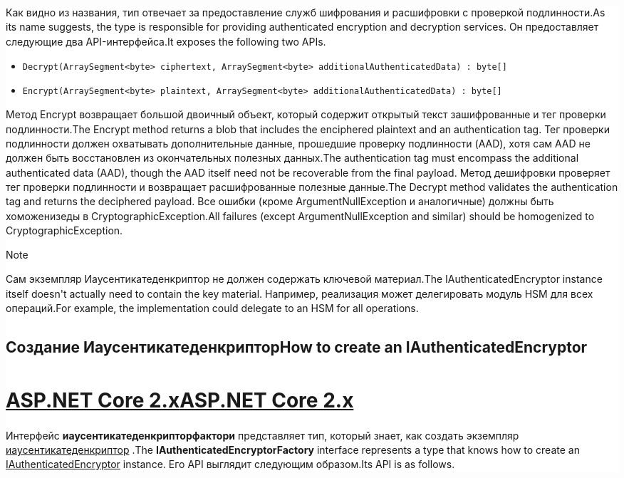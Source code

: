 <span data-ttu-id="67ae7-108">Как видно из названия, тип отвечает за предоставление служб шифрования и расшифровки с проверкой подлинности.</span><span class="sxs-lookup"><span data-stu-id="67ae7-108">As its name suggests, the type is responsible for providing authenticated encryption and decryption services.</span></span> <span data-ttu-id="67ae7-109">Он предоставляет следующие два API-интерфейса.</span><span class="sxs-lookup"><span data-stu-id="67ae7-109">It exposes the following two APIs.</span></span>

* `Decrypt(ArraySegment<byte> ciphertext, ArraySegment<byte> additionalAuthenticatedData) : byte[]`

* `Encrypt(ArraySegment<byte> plaintext, ArraySegment<byte> additionalAuthenticatedData) : byte[]`

<span data-ttu-id="67ae7-110">Метод Encrypt возвращает большой двоичный объект, который содержит открытый текст зашифрованные и тег проверки подлинности.</span><span class="sxs-lookup"><span data-stu-id="67ae7-110">The Encrypt method returns a blob that includes the enciphered plaintext and an authentication tag.</span></span> <span data-ttu-id="67ae7-111">Тег проверки подлинности должен охватывать дополнительные данные, прошедшие проверку подлинности (AAD), хотя сам AAD не должен быть восстановлен из окончательных полезных данных.</span><span class="sxs-lookup"><span data-stu-id="67ae7-111">The authentication tag must encompass the additional authenticated data (AAD), though the AAD itself need not be recoverable from the final payload.</span></span> <span data-ttu-id="67ae7-112">Метод дешифровки проверяет тег проверки подлинности и возвращает расшифрованные полезные данные.</span><span class="sxs-lookup"><span data-stu-id="67ae7-112">The Decrypt method validates the authentication tag and returns the deciphered payload.</span></span> <span data-ttu-id="67ae7-113">Все ошибки (кроме ArgumentNullException и аналогичные) должны быть хоможенизеды в CryptographicException.</span><span class="sxs-lookup"><span data-stu-id="67ae7-113">All failures (except ArgumentNullException and similar) should be homogenized to CryptographicException.</span></span>

> [!NOTE]
> <span data-ttu-id="67ae7-114">Сам экземпляр Иаусентикатеденкриптор не должен содержать ключевой материал.</span><span class="sxs-lookup"><span data-stu-id="67ae7-114">The IAuthenticatedEncryptor instance itself doesn't actually need to contain the key material.</span></span> <span data-ttu-id="67ae7-115">Например, реализация может делегировать модуль HSM для всех операций.</span><span class="sxs-lookup"><span data-stu-id="67ae7-115">For example, the implementation could delegate to an HSM for all operations.</span></span>

<a name="data-protection-extensibility-core-crypto-iauthenticatedencryptorfactory"></a>
<a name="data-protection-extensibility-core-crypto-iauthenticatedencryptordescriptor"></a>

## <a name="how-to-create-an-iauthenticatedencryptor"></a><span data-ttu-id="67ae7-116">Создание Иаусентикатеденкриптор</span><span class="sxs-lookup"><span data-stu-id="67ae7-116">How to create an IAuthenticatedEncryptor</span></span>

# <a name="aspnet-core-2x"></a>[<span data-ttu-id="67ae7-117">ASP.NET Core 2.x</span><span class="sxs-lookup"><span data-stu-id="67ae7-117">ASP.NET Core 2.x</span></span>](#tab/aspnetcore2x)

<span data-ttu-id="67ae7-118">Интерфейс **иаусентикатеденкрипторфактори** представляет тип, который знает, как создать экземпляр [иаусентикатеденкриптор](xref:security/data-protection/extensibility/core-crypto#data-protection-extensibility-core-crypto-iauthenticatedencryptor) .</span><span class="sxs-lookup"><span data-stu-id="67ae7-118">The **IAuthenticatedEncryptorFactory** interface represents a type that knows how to create an [IAuthenticatedEncryptor](xref:security/data-protection/extensibility/core-crypto#data-protection-extensibility-core-crypto-iauthenticatedencryptor) instance.</span></span> <span data-ttu-id="67ae7-119">Его API выглядит следующим образом.</span><span class="sxs-lookup"><span data-stu-id="67ae7-119">Its API is as follows.</span></span>
